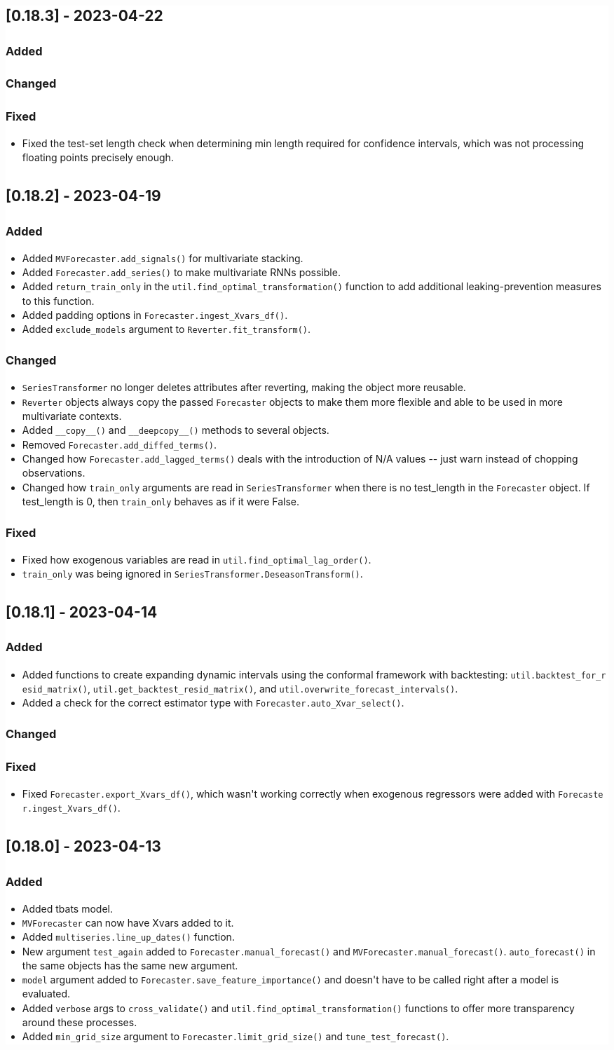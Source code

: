 ## [0.18.3] - 2023-04-22
### Added
### Changed
### Fixed
- Fixed the test-set length check when determining min length required for confidence intervals, which was not processing floating points precisely enough.

## [0.18.2] - 2023-04-19
### Added
- Added `MVForecaster.add_signals()` for multivariate stacking.
- Added `Forecaster.add_series()` to make multivariate RNNs possible.
- Added `return_train_only` in the `util.find_optimal_transformation()` function to add additional leaking-prevention measures to this function.
- Added padding options in `Forecaster.ingest_Xvars_df()`.
- Added `exclude_models` argument to `Reverter.fit_transform()`.
### Changed
- `SeriesTransformer` no longer deletes attributes after reverting, making the object more reusable.
- `Reverter` objects always copy the passed `Forecaster` objects to make them more flexible and able to be used in more multivariate contexts.
- Added `__copy__()` and `__deepcopy__()` methods to several objects.
- Removed `Forecaster.add_diffed_terms()`.
- Changed how `Forecaster.add_lagged_terms()` deals with the introduction of N/A values -- just warn instead of chopping observations.
- Changed how `train_only` arguments are read in `SeriesTransformer` when there is no test_length in the `Forecaster` object. If test_length is 0, then `train_only` behaves as if it were False.
### Fixed
- Fixed how exogenous variables are read in `util.find_optimal_lag_order()`.
- `train_only` was being ignored in `SeriesTransformer.DeseasonTransform()`.

## [0.18.1] - 2023-04-14
### Added
- Added functions to create expanding dynamic intervals using the conformal framework with backtesting: `util.backtest_for_resid_matrix()`, `util.get_backtest_resid_matrix()`, and `util.overwrite_forecast_intervals()`.
- Added a check for the correct estimator type with `Forecaster.auto_Xvar_select()`.
### Changed
### Fixed
- Fixed `Forecaster.export_Xvars_df()`, which wasn't working correctly when exogenous regressors were added with `Forecaster.ingest_Xvars_df()`.

## [0.18.0] - 2023-04-13
### Added
- Added tbats model.
- `MVForecaster` can now have Xvars added to it.
- Added `multiseries.line_up_dates()` function.
- New argument `test_again` added to `Forecaster.manual_forecast()` and `MVForecaster.manual_forecast()`. `auto_forecast()` in the same objects has the same new argument.
- `model` argument added to `Forecaster.save_feature_importance()` and doesn't have to be called right after a model is evaluated.
- Added `verbose` args to `cross_validate()` and `util.find_optimal_transformation()` functions to offer more transparency around these processes.
- Added `min_grid_size` argument to `Forecaster.limit_grid_size()` and `tune_test_forecast()`.